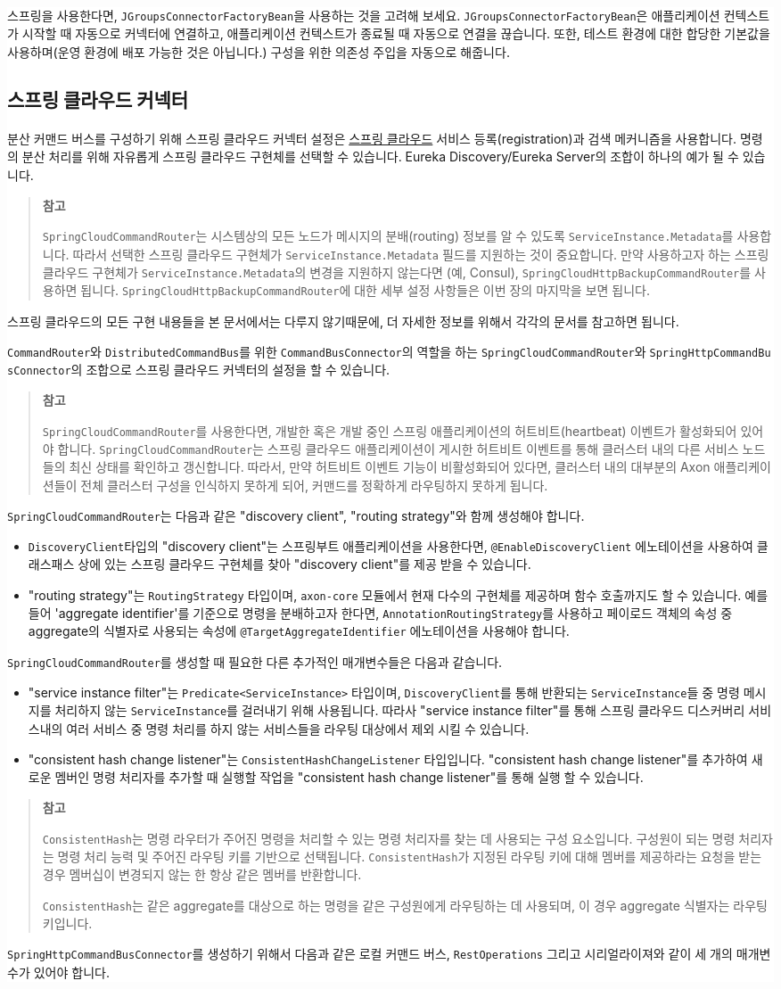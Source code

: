 스프링을 사용한다면, `JGroupsConnectorFactoryBean`을 사용하는 것을 고려해 보세요. `JGroupsConnectorFactoryBean`은 애플리케이션 컨텍스트가 시작할 때 자동으로 커넥터에 연결하고, 애플리케이션 컨텍스트가 종료될 때 자동으로 연결을 끊습니다. 또한, 테스트 환경에 대한 합당한 기본값을 사용하며(운영 환경에 배포 가능한 것은 아닙니다.) 구성을 위한 의존성 주입을 자동으로 해줍니다.

스프링 클라우드 커넥터
----------------------

분산 커맨드 버스를 구성하기 위해 스프링 클라우드 커넥터 설정은 [스프링 클라우드](http://projects.spring.io/spring-cloud/) 서비스 등록(registration)과 검색 메커니즘을 사용합니다. 명령의 분산 처리를 위해 자유롭게 스프링 클라우드 구현체를 선택할 수 있습니다. Eureka Discovery/Eureka Server의 조합이 하나의 예가 될 수 있습니다.

 > **참고**
 >
 > `SpringCloudCommandRouter`는 시스템상의 모든 노드가 메시지의 분배(routing) 정보를 알 수 있도록 `ServiceInstance.Metadata`를 사용합니다. 따라서 선택한 스프링 클라우드 구현체가 `ServiceInstance.Metadata` 필드를 지원하는 것이 중요합니다. 만약 사용하고자 하는 스프링 클라우드 구현체가 `ServiceInstance.Metadata`의 변경을 지원하지 않는다면 (예, Consul), `SpringCloudHttpBackupCommandRouter`를 사용하면 됩니다. `SpringCloudHttpBackupCommandRouter`에 대한 세부 설정 사항들은 이번 장의 마지막을 보면 됩니다.

스프링 클라우드의 모든 구현 내용들을 본 문서에서는 다루지 않기때문에, 더 자세한 정보를 위해서 각각의 문서를 참고하면 됩니다.

`CommandRouter`와 `DistributedCommandBus`를 위한 `CommandBusConnector`의 역할을 하는 `SpringCloudCommandRouter`와 `SpringHttpCommandBusConnector`의 조합으로 스프링 클라우드 커넥터의 설정을 할 수 있습니다.

> **참고**
>
> `SpringCloudCommandRouter`를 사용한다면, 개발한 혹은 개발 중인 스프링 애플리케이션의 허트비트(heartbeat) 이벤트가 활성화되어 있어야 합니다. `SpringCloudCommandRouter`는 스프링 클라우드 애플리케이션이 게시한 허트비트 이벤트를 통해 클러스터 내의 다른 서비스 노드들의 최신 상태를 확인하고 갱신합니다. 따라서, 만약 허트비트 이벤트 기능이 비활성화되어 있다면, 클러스터 내의 대부분의 Axon 애플리케이션들이 전체 클러스터 구성을 인식하지 못하게 되어, 커맨드를 정확하게 라우팅하지 못하게 됩니다.

`SpringCloudCommandRouter`는 다음과 같은 "discovery client", "routing strategy"와 함께 생성해야 합니다.

- `DiscoveryClient`타입의 "discovery client"는 스프링부트 애플리케이션을 사용한다면, `@EnableDiscoveryClient` 에노테이션을 사용하여 클래스패스 상에 있는 스프링 클라우드 구현체를 찾아 "discovery client"를 제공 받을 수 있습니다.

- "routing strategy"는 `RoutingStrategy` 타입이며, `axon-core` 모듈에서 현재 다수의 구현체를 제공하며 함수 호출까지도 할 수 있습니다. 예를 들어 'aggregate identifier'를 기준으로 명령을 분배하고자 한다면, `AnnotationRoutingStrategy`를 사용하고 페이로드 객체의 속성 중 aggregate의 식별자로 사용되는 속성에 `@TargetAggregateIdentifier` 에노테이션을 사용해야 합니다.

`SpringCloudCommandRouter`를 생성할 때 필요한 다른 추가적인 매개변수들은 다음과 같습니다.

- "service instance filter"는 `Predicate<ServiceInstance>` 타입이며, `DiscoveryClient`를 통해 반환되는 `ServiceInstance`들 중 명령 메시지를 처리하지 않는 `ServiceInstance`를 걸러내기 위해 사용됩니다. 따라사 "service instance filter"를 통해 스프링 클라우드 디스커버리 서비스내의 여러 서비스 중 명령 처리를 하지 않는 서비스들을 라우팅 대상에서 제외 시킬 수 있습니다.

- "consistent hash change listener"는 `ConsistentHashChangeListener` 타입입니다. "consistent hash change listener"를 추가하여 새로운 멤버인 명령 처리자를 추가할 때 실행할 작업을 "consistent hash change listener"를 통해 실행 할 수 있습니다.

> **참고**
>
> `ConsistentHash`는 명령 라우터가 주어진 명령을 처리할 수 있는 명령 처리자를 찾는 데 사용되는 구성 요소입니다. 구성원이 되는 명령 처리자는 명령 처리 능력 및 주어진 라우팅 키를 기반으로 선택됩니다. `ConsistentHash`가 지정된 라우팅 키에 대해 멤버를 제공하라는 요청을 받는 경우 멤버십이 변경되지 않는 한 항상 같은 멤버를 반환합니다.
>
> `ConsistentHash`는 같은 aggregate를 대상으로 하는 명령을 같은 구성원에게 라우팅하는 데 사용되며, 이 경우 aggregate 식별자는 라우팅 키입니다.

`SpringHttpCommandBusConnector`를 생성하기 위해서 다음과 같은 로컬 커맨드 버스, `RestOperations` 그리고 시리얼라이져와 같이 세 개의 매개변수가 있어야 합니다.
